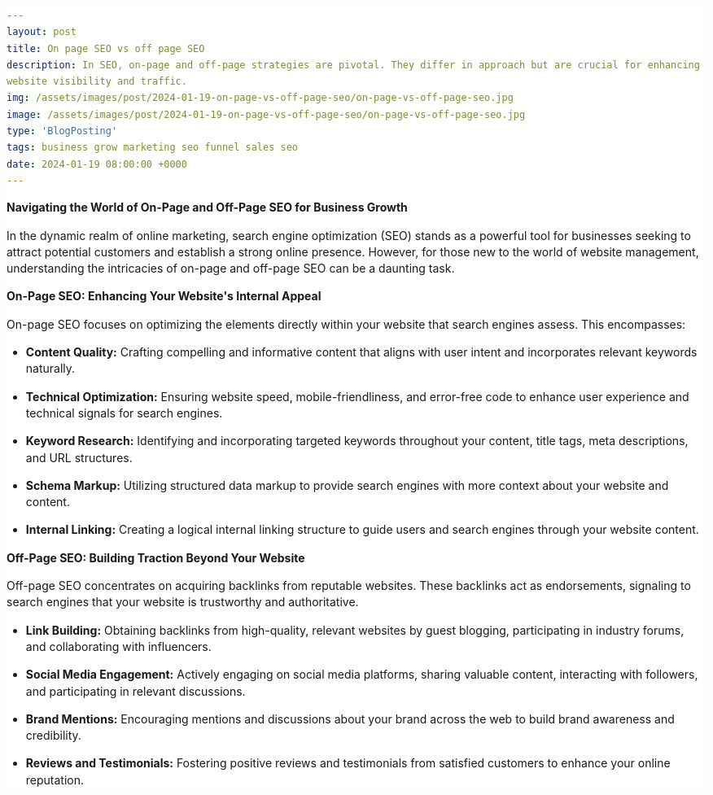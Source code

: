 ```yaml
---
layout: post
title: On page SEO vs off page SEO
description: In SEO, on-page and off-page strategies are pivotal. They differ in approach but are crucial for enhancing website visibility and traffic.
img: /assets/images/post/2024-01-19-on-page-vs-off-page-seo/on-page-vs-off-page-seo.jpg
image: /assets/images/post/2024-01-19-on-page-vs-off-page-seo/on-page-vs-off-page-seo.jpg
type: 'BlogPosting'
tags: business grow marketing seo funnel sales seo
date: 2024-01-19 08:00:00 +0000
---
```


**Navigating the World of On-Page and Off-Page SEO for Business Growth**

In the dynamic realm of online marketing, search engine optimization (SEO) stands as a powerful tool for businesses seeking to attract potential customers and establish a strong online presence. However, for those new to the world of website management, understanding the intricacies of on-page and off-page SEO can be a daunting task.

**On-Page SEO: Enhancing Your Website's Internal Appeal**

On-page SEO focuses on optimizing the elements directly within your website that search engines assess. This encompasses:

* **Content Quality:** Crafting compelling and informative content that aligns with user intent and incorporates relevant keywords naturally.

* **Technical Optimization:** Ensuring website speed, mobile-friendliness, and error-free code to enhance user experience and technical signals for search engines.

* **Keyword Research:** Identifying and incorporating targeted keywords throughout your content, title tags, meta descriptions, and URL structures.

* **Schema Markup:** Utilizing structured data markup to provide search engines with more context about your website and content.

* **Internal Linking:** Creating a logical internal linking structure to guide users and search engines through your website content.

**Off-Page SEO: Building Traction Beyond Your Website**

Off-page SEO concentrates on acquiring backlinks from reputable websites. These backlinks act as endorsements, signaling to search engines that your website is trustworthy and authoritative.

* **Link Building:** Obtaining backlinks from high-quality, relevant websites by guest blogging, participating in industry forums, and collaborating with influencers.

* **Social Media Engagement:** Actively engaging on social media platforms, sharing valuable content, interacting with followers, and participating in relevant discussions.

* **Brand Mentions:** Encouraging mentions and discussions about your brand across the web to build brand awareness and credibility.

* **Reviews and Testimonials:** Fostering positive reviews and testimonials from satisfied customers to enhance your online reputation.
